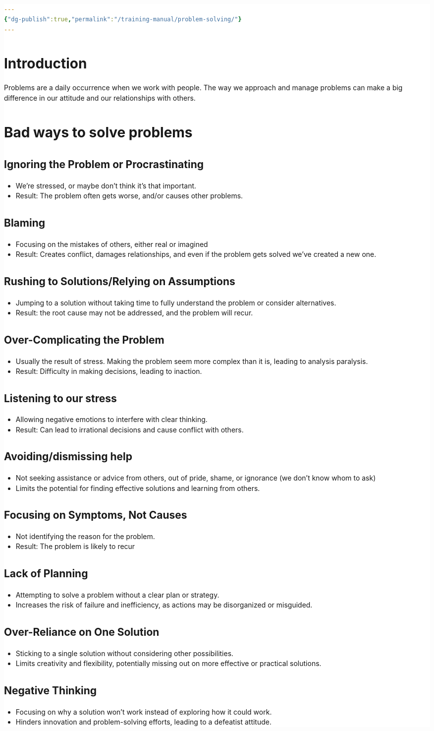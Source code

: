 ```yaml
---
{"dg-publish":true,"permalink":"/training-manual/problem-solving/"}
---
```


# Introduction
Problems are a daily occurrence when we work with people. The way we approach and manage problems can make a big difference in our attitude and our relationships with others. 

# Bad ways to solve problems
## Ignoring the Problem or Procrastinating
- We’re stressed, or maybe don’t think it’s that important.
- Result: The problem often gets worse, and/or causes other problems.

## Blaming
- Focusing on the mistakes of others, either real or imagined
- Result: Creates conflict, damages relationships, and even if the problem gets solved we’ve created a new one.

## Rushing to Solutions/Relying on Assumptions
- Jumping to a solution without taking time to fully understand the problem or consider alternatives.
- Result: the root cause may not be addressed, and the problem will recur.

## Over-Complicating the Problem
- Usually the result of stress. Making the problem seem more complex than it is, leading to analysis paralysis.
- Result: Difficulty in making decisions, leading to inaction.

## Listening to our stress
- Allowing negative emotions to interfere with clear thinking.
- Result: Can lead to irrational decisions and cause conflict with others.
## Avoiding/dismissing help
- Not seeking assistance or advice from others, out of pride, shame, or ignorance (we don’t know whom to ask)
- Limits the potential for finding effective solutions and learning from others.

## Focusing on Symptoms, Not Causes
- Not identifying the reason for the problem.
- Result: The problem is likely to recur
## Lack of Planning
- Attempting to solve a problem without a clear plan or strategy.
- Increases the risk of failure and inefficiency, as actions may be disorganized or misguided.
## Over-Reliance on One Solution
- Sticking to a single solution without considering other possibilities.
- Limits creativity and flexibility, potentially missing out on more effective or practical solutions.
## Negative Thinking
- Focusing on why a solution won’t work instead of exploring how it could work.
- Hinders innovation and problem-solving efforts, leading to a defeatist attitude.